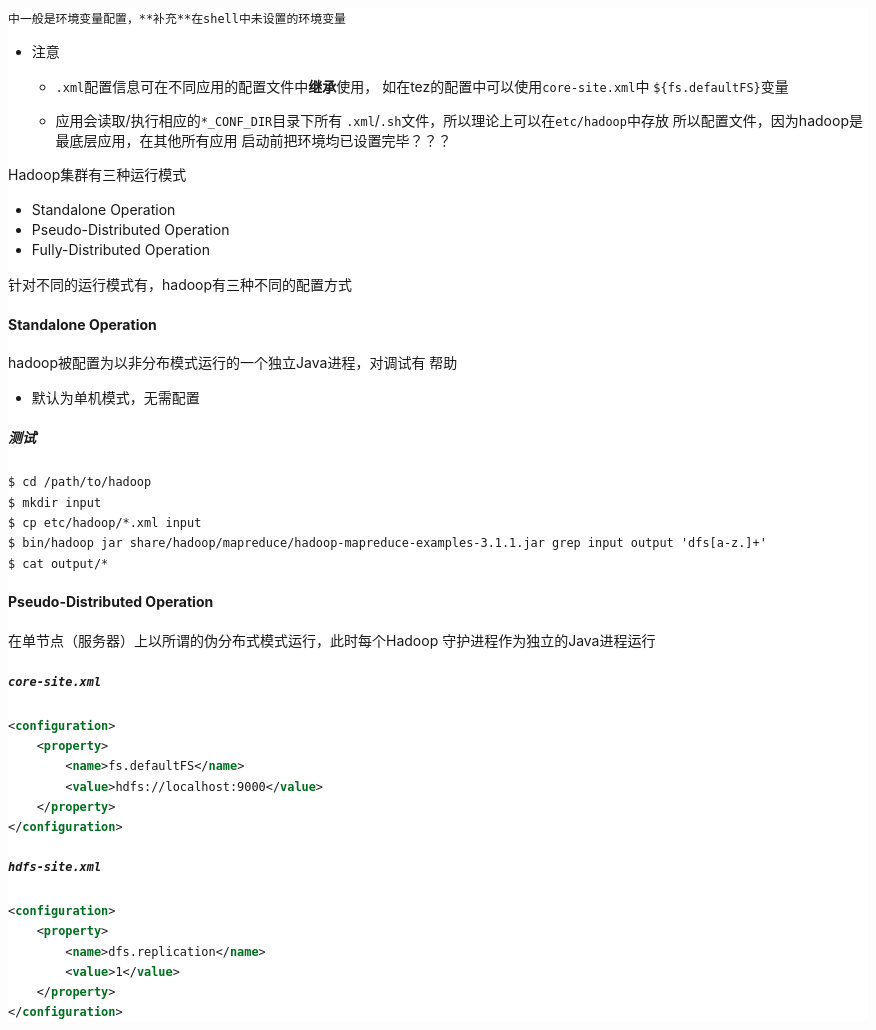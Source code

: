 	中一般是环境变量配置，**补充**在shell中未设置的环境变量

-	注意

	-	`.xml`配置信息可在不同应用的配置文件中**继承**使用，
		如在tez的配置中可以使用`core-site.xml`中
		`${fs.defaultFS}`变量

	-	应用会读取/执行相应的`*_CONF_DIR`目录下所有
		`.xml`/`.sh`文件，所以理论上可以在`etc/hadoop`中存放
		所以配置文件，因为hadoop是最底层应用，在其他所有应用
		启动前把环境均已设置完毕？？？

Hadoop集群有三种运行模式

-	Standalone Operation
-	Pseudo-Distributed Operation
-	Fully-Distributed Operation

针对不同的运行模式有，hadoop有三种不同的配置方式

####	Standalone Operation

hadoop被配置为以非分布模式运行的一个独立Java进程，对调试有
帮助

-	默认为单机模式，无需配置

#####	测试

```shell
$ cd /path/to/hadoop
$ mkdir input
$ cp etc/hadoop/*.xml input
$ bin/hadoop jar share/hadoop/mapreduce/hadoop-mapreduce-examples-3.1.1.jar grep input output 'dfs[a-z.]+'
$ cat output/*
```

####	Pseudo-Distributed Operation

在单节点（服务器）上以所谓的伪分布式模式运行，此时每个Hadoop
守护进程作为独立的Java进程运行

#####	`core-site.xml`

```xml
<configuration>
	<property>
		<name>fs.defaultFS</name>
		<value>hdfs://localhost:9000</value>
	</property>
</configuration>
```

#####	`hdfs-site.xml`

```xml
<configuration>
	<property>
		<name>dfs.replication</name>
		<value>1</value>
	</property>
</configuration>
```
